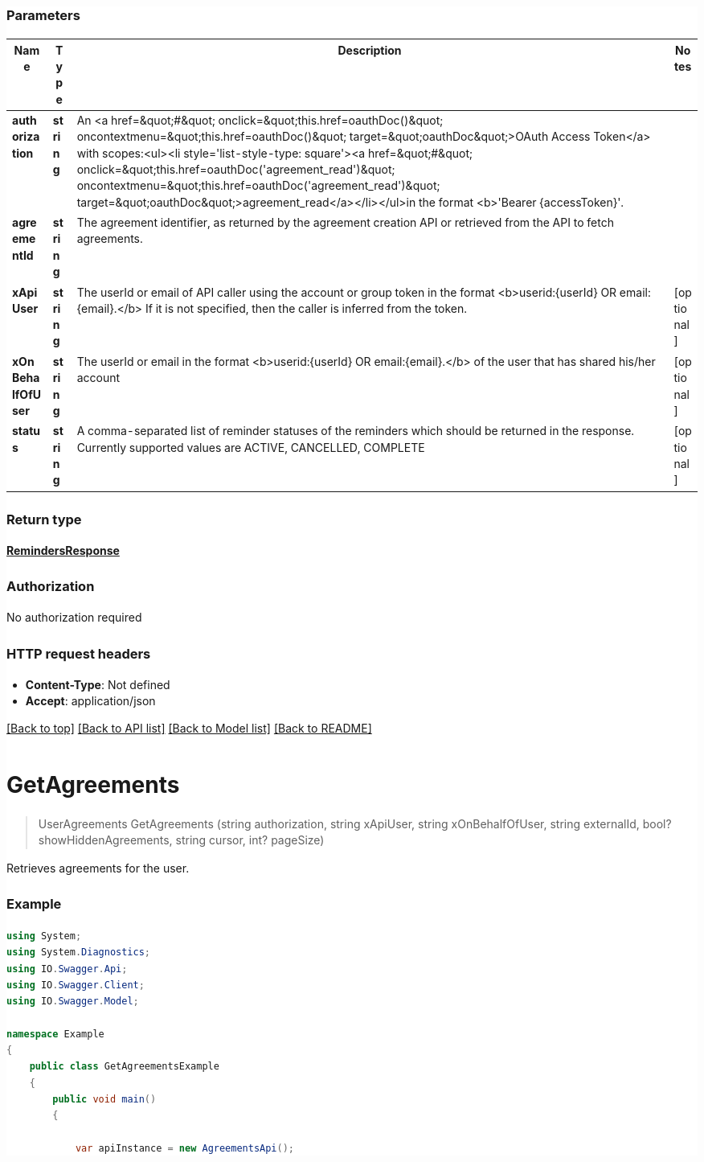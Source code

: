 ### Parameters

Name | Type | Description  | Notes
------------- | ------------- | ------------- | -------------
 **authorization** | **string**| An &lt;a href&#x3D;\&quot;#\&quot; onclick&#x3D;\&quot;this.href&#x3D;oauthDoc()\&quot; oncontextmenu&#x3D;\&quot;this.href&#x3D;oauthDoc()\&quot; target&#x3D;\&quot;oauthDoc\&quot;&gt;OAuth Access Token&lt;/a&gt; with scopes:&lt;ul&gt;&lt;li style&#x3D;&#39;list-style-type: square&#39;&gt;&lt;a href&#x3D;\&quot;#\&quot; onclick&#x3D;\&quot;this.href&#x3D;oauthDoc(&#39;agreement_read&#39;)\&quot; oncontextmenu&#x3D;\&quot;this.href&#x3D;oauthDoc(&#39;agreement_read&#39;)\&quot; target&#x3D;\&quot;oauthDoc\&quot;&gt;agreement_read&lt;/a&gt;&lt;/li&gt;&lt;/ul&gt;in the format &lt;b&gt;&#39;Bearer {accessToken}&#39;. | 
 **agreementId** | **string**| The agreement identifier, as returned by the agreement creation API or retrieved from the API to fetch agreements. | 
 **xApiUser** | **string**| The userId or email of API caller using the account or group token in the format &lt;b&gt;userid:{userId} OR email:{email}.&lt;/b&gt; If it is not specified, then the caller is inferred from the token. | [optional] 
 **xOnBehalfOfUser** | **string**| The userId or email in the format &lt;b&gt;userid:{userId} OR email:{email}.&lt;/b&gt; of the user that has shared his/her account | [optional] 
 **status** | **string**| A comma-separated list of reminder statuses of the reminders which should be returned in the response. Currently supported values are ACTIVE, CANCELLED, COMPLETE | [optional] 

### Return type

[**RemindersResponse**](RemindersResponse.md)

### Authorization

No authorization required

### HTTP request headers

 - **Content-Type**: Not defined
 - **Accept**: application/json

[[Back to top]](#) [[Back to API list]](../README.md#documentation-for-api-endpoints) [[Back to Model list]](../README.md#documentation-for-models) [[Back to README]](../README.md)

<a name="getagreements"></a>
# **GetAgreements**
> UserAgreements GetAgreements (string authorization, string xApiUser, string xOnBehalfOfUser, string externalId, bool? showHiddenAgreements, string cursor, int? pageSize)

Retrieves agreements for the user.

### Example
```csharp
using System;
using System.Diagnostics;
using IO.Swagger.Api;
using IO.Swagger.Client;
using IO.Swagger.Model;

namespace Example
{
    public class GetAgreementsExample
    {
        public void main()
        {
            
            var apiInstance = new AgreementsApi();
```